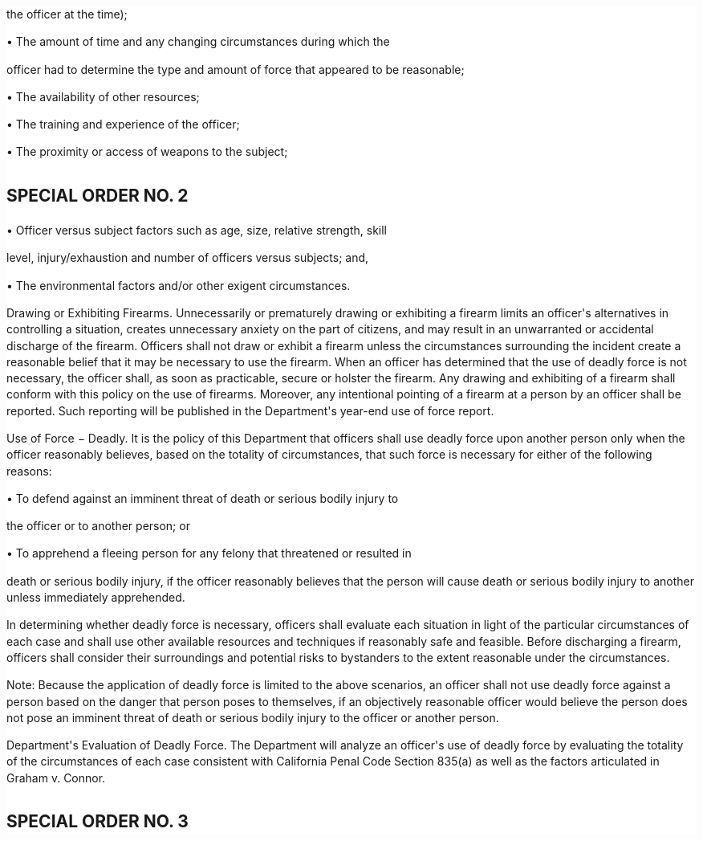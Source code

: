 the officer at the time);

• The amount of time and any changing circumstances during which the

officer had to determine the type and amount of force that appeared to be reasonable;

• The availability of other resources;

• The training and experience of the officer;

• The proximity or access of weapons to the subject;

## SPECIAL ORDER NO. 2

• Officer versus subject factors such as age, size, relative strength, skill

level, injury/exhaustion and number of officers versus subjects; and,

• The environmental factors and/or other exigent circumstances.

Drawing or Exhibiting Firearms. Unnecessarily or prematurely drawing or exhibiting a firearm limits an officer's alternatives in controlling a situation, creates unnecessary anxiety on the part of citizens, and may result in an unwarranted or accidental discharge of the firearm. Officers shall not draw or exhibit a firearm unless the circumstances surrounding the incident create a reasonable belief that it may be necessary to use the firearm. When an officer has determined that the use of deadly force is not necessary, the officer shall, as soon as practicable, secure or holster the firearm. Any drawing and exhibiting of a firearm shall conform with this policy on the use of firearms. Moreover, any intentional pointing of a firearm at a person by an officer shall be reported. Such reporting will be published in the Department's year-end use of force report.

Use of Force − Deadly. It is the policy of this Department that officers shall use deadly force upon another person only when the officer reasonably believes, based on the totality of circumstances, that such force is necessary for either of the following reasons:

• To defend against an imminent threat of death or serious bodily injury to

the officer or to another person; or

• To apprehend a fleeing person for any felony that threatened or resulted in

death or serious bodily injury, if the officer reasonably believes that the person will cause death or serious bodily injury to another unless immediately apprehended.

In determining whether deadly force is necessary, officers shall evaluate each situation in light of the particular circumstances of each case and shall use other available resources and techniques if reasonably safe and feasible. Before discharging a firearm, officers shall consider their surroundings and potential risks to bystanders to the extent reasonable under the circumstances.

Note: Because the application of deadly force is limited to the above scenarios, an officer shall not use deadly force against a person based on the danger that person poses to themselves, if an objectively reasonable officer would believe the person does not pose an imminent threat of death or serious bodily injury to the officer or another person.

Department's Evaluation of Deadly Force. The Department will analyze an officer's use of deadly force by evaluating the totality of the circumstances of each case consistent with California Penal Code Section 835(a) as well as the factors articulated in Graham v. Connor.

## SPECIAL ORDER NO. 3
